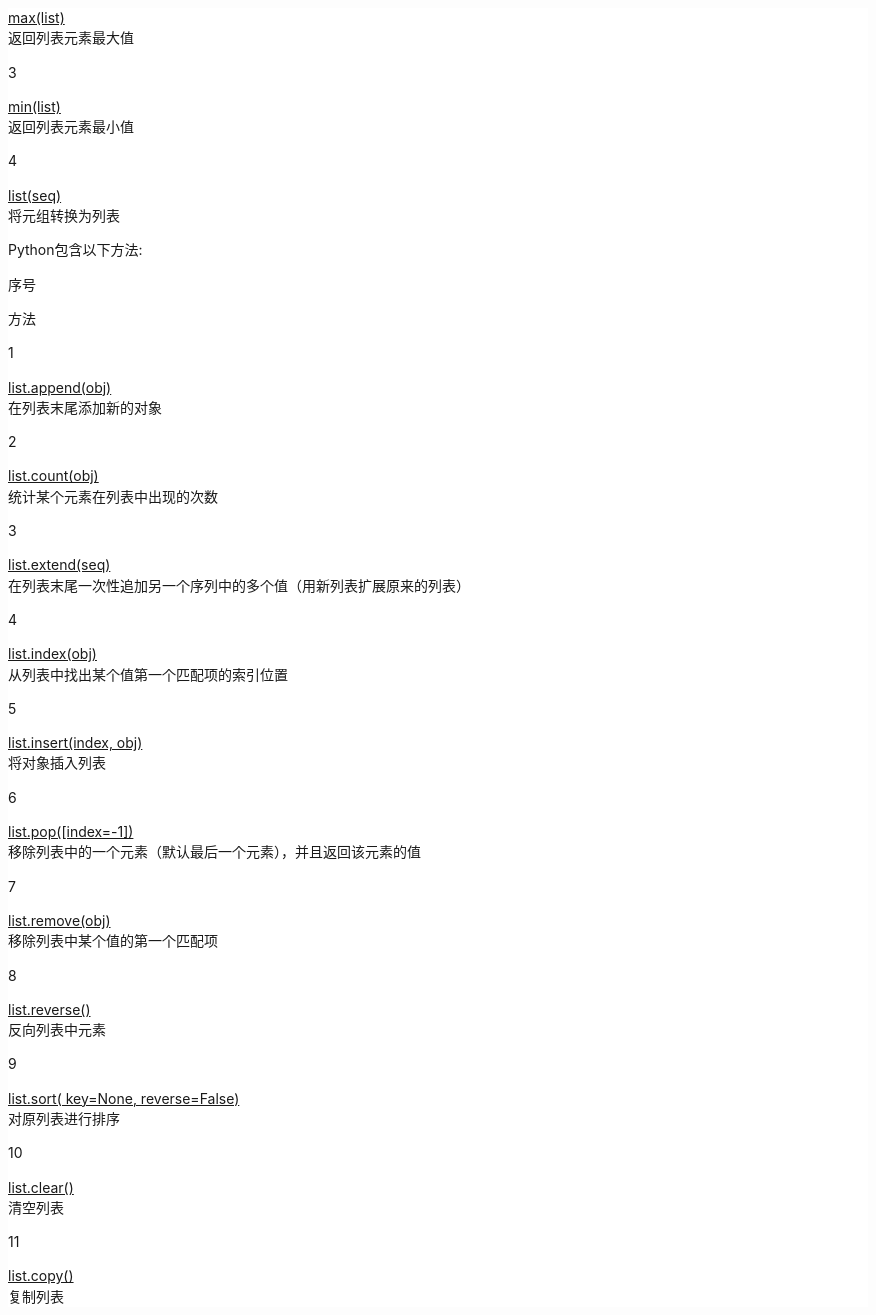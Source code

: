 [max(list)](https://www.runoob.com/python3/python3-att-list-max.html)  
返回列表元素最大值

3

[min(list)](https://www.runoob.com/python3/python3-att-list-min.html)  
返回列表元素最小值

4

[list(seq)](https://www.runoob.com/python3/python3-att-list-list.html)  
将元组转换为列表

Python包含以下方法:

序号

方法

1

[list.append(obj)](https://www.runoob.com/python3/python3-att-list-append.html)  
在列表末尾添加新的对象

2

[list.count(obj)](https://www.runoob.com/python3/python3-att-list-count.html)  
统计某个元素在列表中出现的次数

3

[list.extend(seq)](https://www.runoob.com/python3/python3-att-list-extend.html)  
在列表末尾一次性追加另一个序列中的多个值（用新列表扩展原来的列表）

4

[list.index(obj)](https://www.runoob.com/python3/python3-att-list-index.html)  
从列表中找出某个值第一个匹配项的索引位置

5

[list.insert(index, obj)](https://www.runoob.com/python3/python3-att-list-insert.html)  
将对象插入列表

6

[list.pop([index=-1])](https://www.runoob.com/python3/python3-att-list-pop.html)  
移除列表中的一个元素（默认最后一个元素），并且返回该元素的值

7

[list.remove(obj)](https://www.runoob.com/python3/python3-att-list-remove.html)  
移除列表中某个值的第一个匹配项

8

[list.reverse()](https://www.runoob.com/python3/python3-att-list-reverse.html)  
反向列表中元素

9

[list.sort( key=None, reverse=False)](https://www.runoob.com/python3/python3-att-list-sort.html)  
对原列表进行排序

10

[list.clear()](https://www.runoob.com/python3/python3-att-list-clear.html)  
清空列表

11

[list.copy()](https://www.runoob.com/python3/python3-att-list-copy.html)  
复制列表